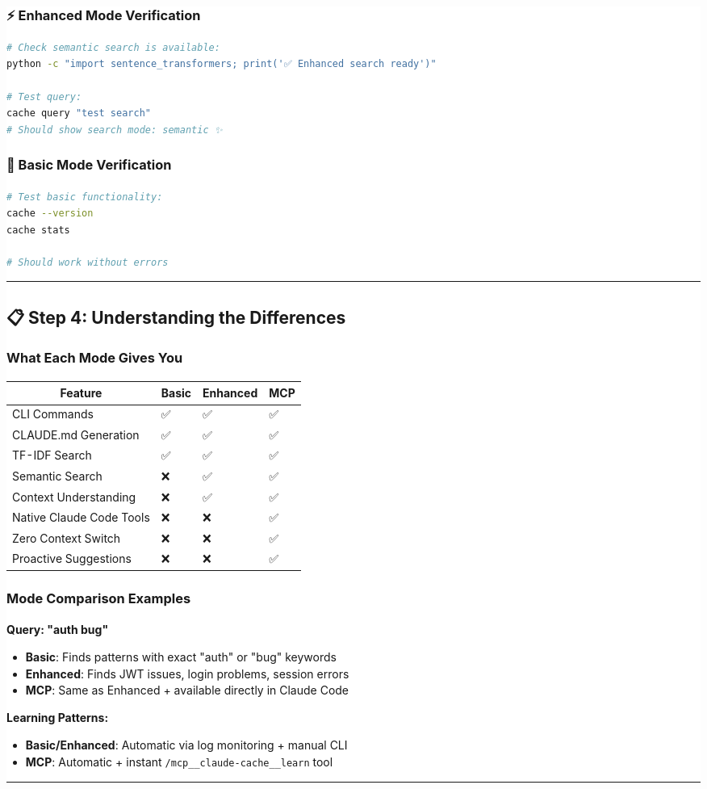 ### ⚡ Enhanced Mode Verification
```bash
# Check semantic search is available:
python -c "import sentence_transformers; print('✅ Enhanced search ready')"

# Test query:
cache query "test search"
# Should show search mode: semantic ✨
```

### 🔧 Basic Mode Verification
```bash
# Test basic functionality:
cache --version
cache stats

# Should work without errors
```

---

## 📋 Step 4: Understanding the Differences

### What Each Mode Gives You

| Feature | Basic | Enhanced | MCP |
|---------|-------|----------|-----|
| CLI Commands | ✅ | ✅ | ✅ |
| CLAUDE.md Generation | ✅ | ✅ | ✅ |
| TF-IDF Search | ✅ | ✅ | ✅ |
| Semantic Search | ❌ | ✅ | ✅ |
| Context Understanding | ❌ | ✅ | ✅ |
| Native Claude Code Tools | ❌ | ❌ | ✅ |
| Zero Context Switch | ❌ | ❌ | ✅ |
| Proactive Suggestions | ❌ | ❌ | ✅ |

### Mode Comparison Examples

**Query: "auth bug"**
- **Basic**: Finds patterns with exact "auth" or "bug" keywords
- **Enhanced**: Finds JWT issues, login problems, session errors
- **MCP**: Same as Enhanced + available directly in Claude Code

**Learning Patterns:**
- **Basic/Enhanced**: Automatic via log monitoring + manual CLI
- **MCP**: Automatic + instant `/mcp__claude-cache__learn` tool

---